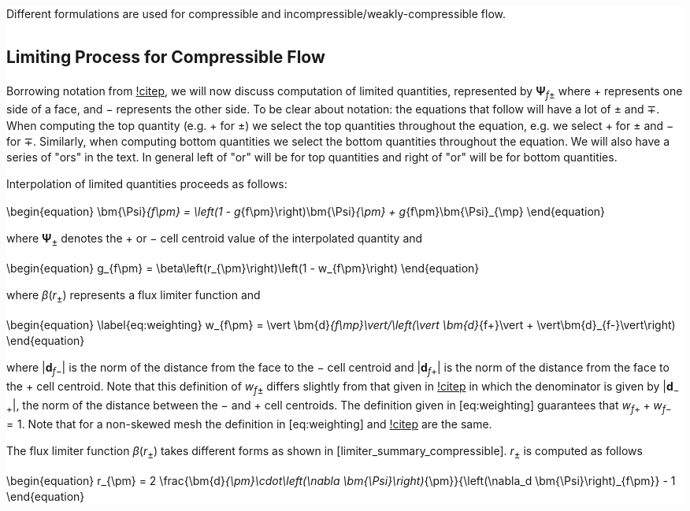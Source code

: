 Different formulations are used for compressible and incompressible/weakly-compressible
flow.

## Limiting Process for Compressible Flow

Borrowing notation from [!citep](greenshields2010implementation), we will now
discuss computation of limited quantities, represented by $\bm{\Psi}_{f\pm}$ where
$+$ represents one side of a face, and $-$ represents the other side. To be
clear about notation: the equations that follow will have a lot of $\pm$ and
$\mp$. When computing the top quantity (e.g. $+$ for $\pm$) we select the top
quantities throughout the equation, e.g. we select $+$ for $\pm$ and $-$ for
$\mp$. Similarly, when computing bottom quantities we select the bottom
quantities throughout the equation. We will also have a series of "ors" in the
text. In general left of "or" will be for top quantities and right of "or" will
be for bottom quantities.

Interpolation of limited quantities proceeds as follows:

\begin{equation}
\bm{\Psi}_{f\pm} = \left(1 - g_{f\pm}\right)\bm{\Psi}_{\pm} +
g_{f\pm}\bm{\Psi}_{\mp}
\end{equation}

where $\bm{\Psi}_{\pm}$ denotes the $+$ or $-$ cell centroid value of the
interpolated quantity and

\begin{equation}
g_{f\pm} = \beta\left(r_{\pm}\right)\left(1 - w_{f\pm}\right)
\end{equation}

where $\beta\left(r_{\pm}\right)$ represents a flux limiter function and

\begin{equation}
\label{eq:weighting}
w_{f\pm} = \vert \bm{d}_{f\mp}\vert/\left(\vert \bm{d}_{f+}\vert +
\vert\bm{d}_{f-}\vert\right)
\end{equation}

where $\vert\bm{d}_{f-}\vert$ is the norm of the distance from the face to the
$-$ cell centroid and $\vert\bm{d}_{f+}\vert$ is the norm of the distance from
the face to the $+$ cell centroid. Note that this definition of $w_{f\pm}$
differs slightly from that given in [!citep](greenshields2010implementation) in
which the denominator is given by $\vert\bm{d}_{-+}\vert$, the norm of the
distance between the $-$ and $+$ cell centroids. The definition given in
[eq:weighting] guarantees that $w_{f+} + w_{f-} = 1$. Note that for a
non-skewed mesh the definition in [eq:weighting] and
[!citep](greenshields2010implementation) are the same.

The flux limiter function $\beta(r_{\pm})$ takes different forms as shown in
[limiter_summary_compressible]. $r_{\pm}$ is computed as follows

\begin{equation}
r_{\pm} = 2 \frac{\bm{d}_{\pm}\cdot\left(\nabla
\bm{\Psi}\right)_{\pm}}{\left(\nabla_d \bm{\Psi}\right)_{f\pm}} - 1
\end{equation}
